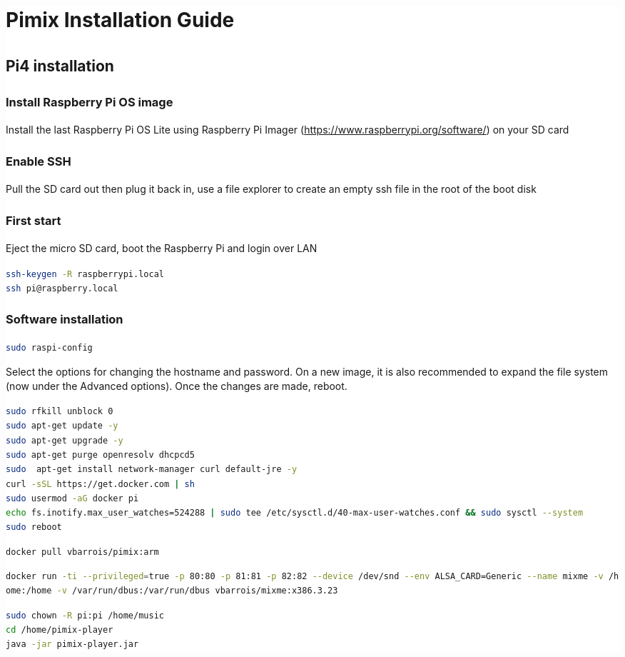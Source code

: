 

# Pimix Installation Guide

## Pi4 installation

### Install Raspberry Pi OS image
Install the last Raspberry Pi OS Lite using Raspberry Pi Imager (https://www.raspberrypi.org/software/) on your SD card

### Enable SSH
Pull the SD card out then plug it back in, use a file explorer to create an empty ssh file in the root of the boot disk

### First start

Eject the micro SD card, boot the Raspberry Pi and login over LAN
```sh
ssh-keygen -R raspberrypi.local
ssh pi@raspberry.local
```

### Software installation
```sh
sudo raspi-config
```
Select the options for changing the hostname and password. On a new image, it is also recommended to expand the file system (now under the Advanced options). Once the changes are made, reboot.

```sh
sudo rfkill unblock 0
sudo apt-get update -y
sudo apt-get upgrade -y
sudo apt-get purge openresolv dhcpcd5
sudo  apt-get install network-manager curl default-jre -y
curl -sSL https://get.docker.com | sh
sudo usermod -aG docker pi
echo fs.inotify.max_user_watches=524288 | sudo tee /etc/sysctl.d/40-max-user-watches.conf && sudo sysctl --system
sudo reboot
```
```sh
docker pull vbarrois/pimix:arm
```
```sh
docker run -ti --privileged=true -p 80:80 -p 81:81 -p 82:82 --device /dev/snd --env ALSA_CARD=Generic --name mixme -v /home:/home -v /var/run/dbus:/var/run/dbus vbarrois/mixme:x386.3.23
```
```sh
sudo chown -R pi:pi /home/music
cd /home/pimix-player
java -jar pimix-player.jar
```
